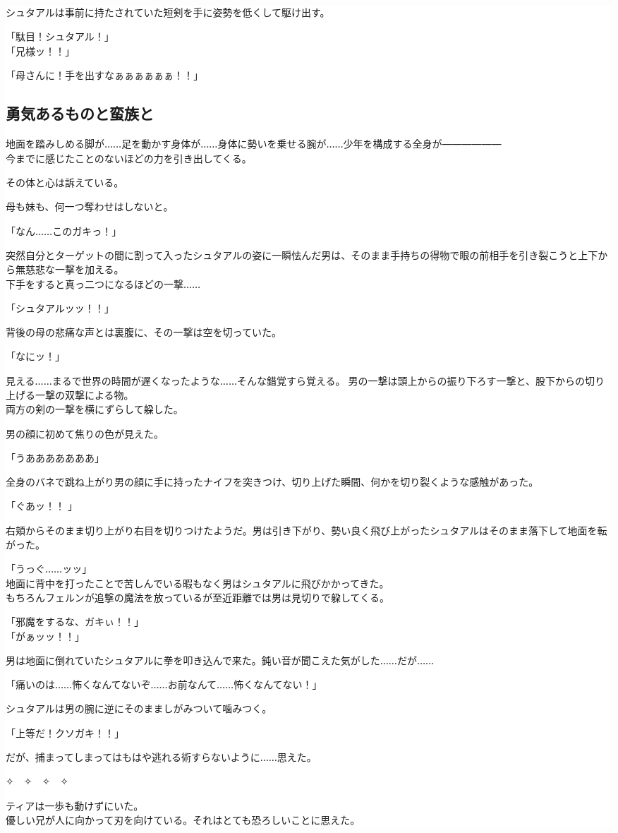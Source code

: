 シュタアルは事前に持たされていた短剣を手に姿勢を低くして駆け出す。  

「駄目！シュタアル！」   
「兄様ッ！！」  

「母さんに！手を出すなぁぁぁぁぁぁ！！」  

## 勇気あるものと蛮族と  

地面を踏みしめる脚が……足を動かす身体が……身体に勢いを乗せる腕が……少年を構成する全身が――――――  
今までに感じたことのないほどの力を引き出してくる。  

その体と心は訴えている。  

母も妹も、何一つ奪わせはしないと。  

「なん……このガキっ！」  

突然自分とターゲットの間に割って入ったシュタアルの姿に一瞬怯んだ男は、そのまま手持ちの得物で眼の前相手を引き裂こうと上下から無慈悲な一撃を加える。  
下手をすると真っ二つになるほどの一撃……  

「シュタアルッッ！！」  

背後の母の悲痛な声とは裏腹に、その一撃は空を切っていた。  

「なにッ！」  

見える……まるで世界の時間が遅くなったような……そんな錯覚すら覚える。 男の一撃は頭上からの振り下ろす一撃と、股下からの切り上げる一撃の双撃による物。  
両方の剣の一撃を横にずらして躱した。  

男の顔に初めて焦りの色が見えた。  

「うあああああああ」  

全身のバネで跳ね上がり男の顔に手に持ったナイフを突きつけ、切り上げた瞬間、何かを切り裂くような感触があった。  

「ぐあッ！！ 」  

右頬からそのまま切り上がり右目を切りつけたようだ。男は引き下がり、勢い良く飛び上がったシュタアルはそのまま落下して地面を転がった。  

「うっぐ……ッッ」  
 地面に背中を打ったことで苦しんでいる暇もなく男はシュタアルに飛びかかってきた。  
 もちろんフェルンが追撃の魔法を放っているが至近距離では男は見切りで躱してくる。  

「邪魔をするな、ガキぃ！！」  
「がぁッッ！！」  

男は地面に倒れていたシュタアルに拳を叩き込んで来た。鈍い音が聞こえた気がした……だが……  

「痛いのは……怖くなんてないぞ……お前なんて……怖くなんてない！」  

シュタアルは男の腕に逆にそのまましがみついて噛みつく。  

「上等だ！クソガキ！！」  

だが、捕まってしまってはもはや逃れる術すらないように……思えた。  

✧　✧　✧　✧  

ティアは一歩も動けずにいた。  
優しい兄が人に向かって刃を向けている。それはとても恐ろしいことに思えた。  
